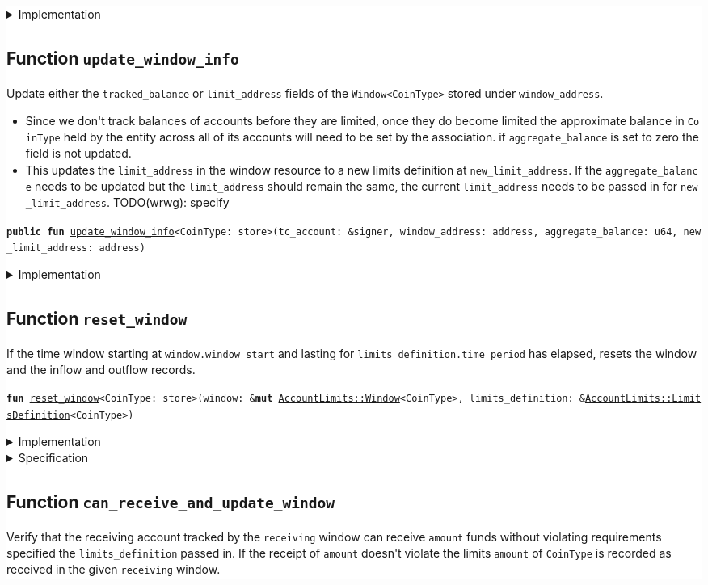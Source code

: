
<details><summary>Implementation</summary></details>

<a name="0x1_AccountLimits_update_window_info"></a>

## Function `update_window_info`

Update either the <code>tracked_balance</code> or <code>limit_address</code> fields of the
<code><a href="AccountLimits.md#0x1_AccountLimits_Window">Window</a>&lt;CoinType&gt;</code> stored under <code>window_address</code>.
* Since we don't track balances of accounts before they are limited, once
they do become limited the approximate balance in <code>CoinType</code> held by
the entity across all of its accounts will need to be set by the association.
if <code>aggregate_balance</code> is set to zero the field is not updated.
* This updates the <code>limit_address</code> in the window resource to a new limits definition at
<code>new_limit_address</code>. If the <code>aggregate_balance</code> needs to be updated
but the <code>limit_address</code> should remain the same, the current
<code>limit_address</code> needs to be passed in for <code>new_limit_address</code>.
TODO(wrwg): specify


<pre><code><b>public</b> <b>fun</b> <a href="AccountLimits.md#0x1_AccountLimits_update_window_info">update_window_info</a>&lt;CoinType: store&gt;(tc_account: &signer, window_address: address, aggregate_balance: u64, new_limit_address: address)
</code></pre>



<details><summary>Implementation</summary></details>

<a name="0x1_AccountLimits_reset_window"></a>

## Function `reset_window`

If the time window starting at <code>window.window_start</code> and lasting for
<code>limits_definition.time_period</code> has elapsed, resets the window and
the inflow and outflow records.


<pre><code><b>fun</b> <a href="AccountLimits.md#0x1_AccountLimits_reset_window">reset_window</a>&lt;CoinType: store&gt;(window: &<b>mut</b> <a href="AccountLimits.md#0x1_AccountLimits_Window">AccountLimits::Window</a>&lt;CoinType&gt;, limits_definition: &<a href="AccountLimits.md#0x1_AccountLimits_LimitsDefinition">AccountLimits::LimitsDefinition</a>&lt;CoinType&gt;)
</code></pre>



<details><summary>Implementation</summary></details>

<details><summary>Specification</summary></details>

<a name="0x1_AccountLimits_can_receive_and_update_window"></a>

## Function `can_receive_and_update_window`

Verify that the receiving account tracked by the <code>receiving</code> window
can receive <code>amount</code> funds without violating requirements
specified the <code>limits_definition</code> passed in.
If the receipt of <code>amount</code> doesn't violate the limits <code>amount</code> of
<code>CoinType</code> is recorded as received in the given <code>receiving</code> window.
